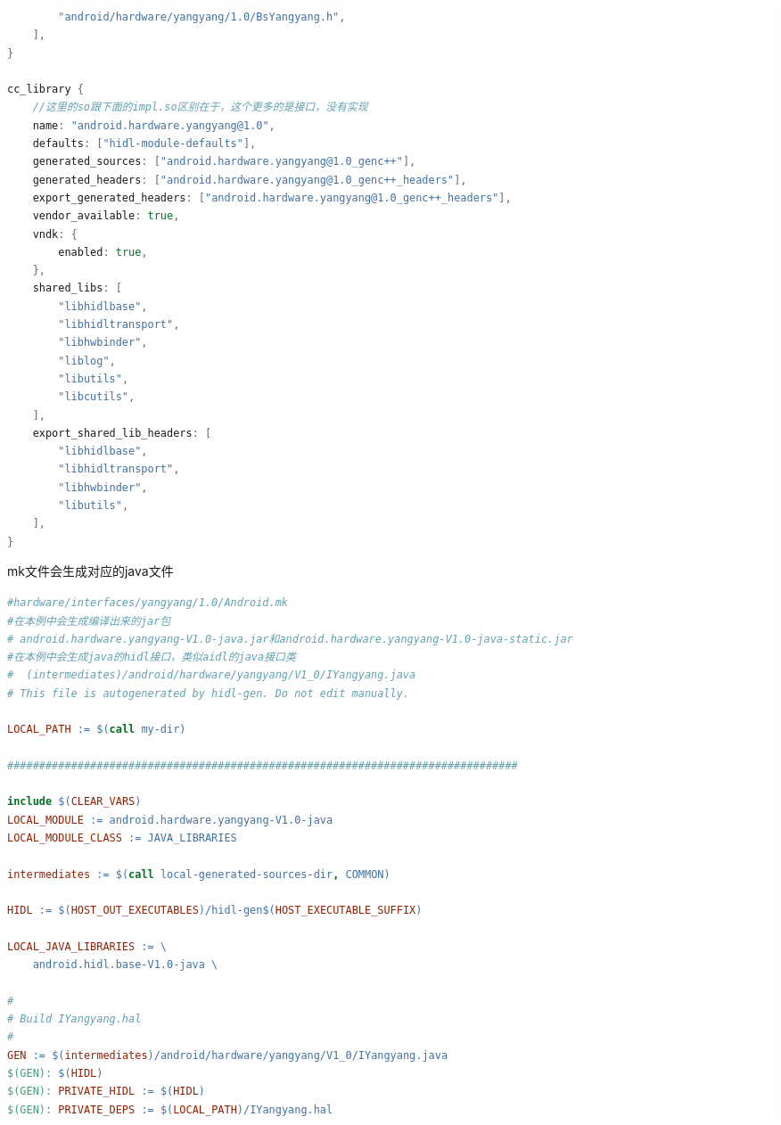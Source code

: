 ```go
        "android/hardware/yangyang/1.0/BsYangyang.h",
    ],
}

cc_library {
    //这里的so跟下面的impl.so区别在于，这个更多的是接口，没有实现
    name: "android.hardware.yangyang@1.0",
    defaults: ["hidl-module-defaults"],
    generated_sources: ["android.hardware.yangyang@1.0_genc++"],
    generated_headers: ["android.hardware.yangyang@1.0_genc++_headers"],
    export_generated_headers: ["android.hardware.yangyang@1.0_genc++_headers"],
    vendor_available: true,
    vndk: {
        enabled: true,
    },
    shared_libs: [
        "libhidlbase",
        "libhidltransport",
        "libhwbinder",
        "liblog",
        "libutils",
        "libcutils",
    ],
    export_shared_lib_headers: [
        "libhidlbase",
        "libhidltransport",
        "libhwbinder",
        "libutils",
    ],
}
```

mk文件会生成对应的java文件

```makefile
#hardware/interfaces/yangyang/1.0/Android.mk
#在本例中会生成编译出来的jar包
# android.hardware.yangyang-V1.0-java.jar和android.hardware.yangyang-V1.0-java-static.jar
#在本例中会生成java的hidl接口，类似aidl的java接口类
#  (intermediates)/android/hardware/yangyang/V1_0/IYangyang.java
# This file is autogenerated by hidl-gen. Do not edit manually.

LOCAL_PATH := $(call my-dir)

################################################################################

include $(CLEAR_VARS)
LOCAL_MODULE := android.hardware.yangyang-V1.0-java
LOCAL_MODULE_CLASS := JAVA_LIBRARIES

intermediates := $(call local-generated-sources-dir, COMMON)

HIDL := $(HOST_OUT_EXECUTABLES)/hidl-gen$(HOST_EXECUTABLE_SUFFIX)

LOCAL_JAVA_LIBRARIES := \
    android.hidl.base-V1.0-java \

#
# Build IYangyang.hal
#
GEN := $(intermediates)/android/hardware/yangyang/V1_0/IYangyang.java
$(GEN): $(HIDL)
$(GEN): PRIVATE_HIDL := $(HIDL)
$(GEN): PRIVATE_DEPS := $(LOCAL_PATH)/IYangyang.hal
```